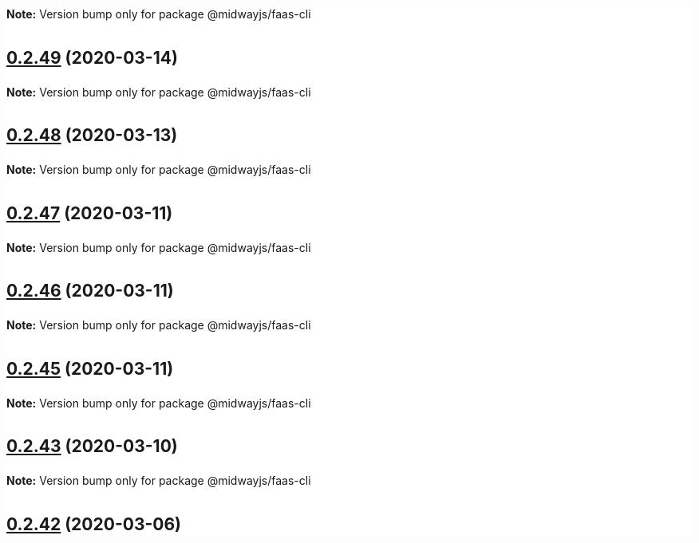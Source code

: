 **Note:** Version bump only for package @midwayjs/faas-cli





## [0.2.49](https://github.com/midwayjs/midway-faas/compare/v0.2.48...v0.2.49) (2020-03-14)

**Note:** Version bump only for package @midwayjs/faas-cli





## [0.2.48](https://github.com/midwayjs/midway-faas/compare/v0.2.47...v0.2.48) (2020-03-13)

**Note:** Version bump only for package @midwayjs/faas-cli





## [0.2.47](https://github.com/midwayjs/midway-faas/compare/v0.2.46...v0.2.47) (2020-03-11)

**Note:** Version bump only for package @midwayjs/faas-cli





## [0.2.46](https://github.com/midwayjs/midway-faas/compare/v0.2.45...v0.2.46) (2020-03-11)

**Note:** Version bump only for package @midwayjs/faas-cli





## [0.2.45](https://github.com/midwayjs/midway-faas/compare/v0.2.44...v0.2.45) (2020-03-11)

**Note:** Version bump only for package @midwayjs/faas-cli





## [0.2.43](https://github.com/midwayjs/midway-faas/compare/v0.2.42...v0.2.43) (2020-03-10)

**Note:** Version bump only for package @midwayjs/faas-cli





## [0.2.42](https://github.com/midwayjs/midway-faas/compare/v0.2.41...v0.2.42) (2020-03-06)
